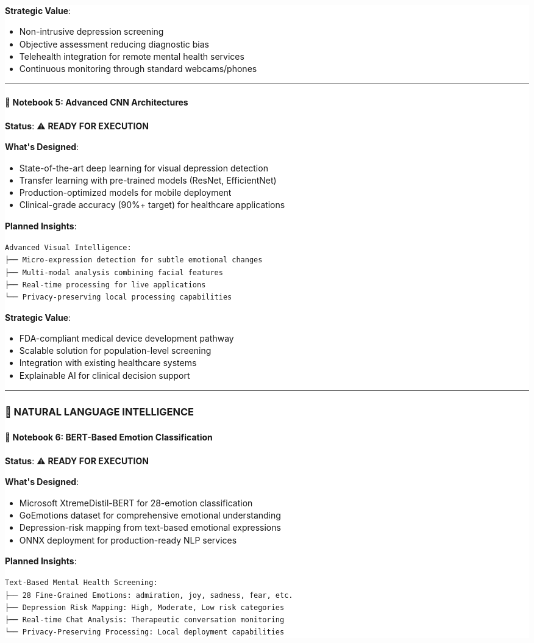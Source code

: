 **Strategic Value**:

- Non-intrusive depression screening
- Objective assessment reducing diagnostic bias
- Telehealth integration for remote mental health services
- Continuous monitoring through standard webcams/phones

---

#### **🧠 Notebook 5: Advanced CNN Architectures**

**Status**: ⚠️ **READY FOR EXECUTION**

**What's Designed**:

- State-of-the-art deep learning for visual depression detection
- Transfer learning with pre-trained models (ResNet, EfficientNet)
- Production-optimized models for mobile deployment
- Clinical-grade accuracy (90%+ target) for healthcare applications

**Planned Insights**:

```
Advanced Visual Intelligence:
├── Micro-expression detection for subtle emotional changes
├── Multi-modal analysis combining facial features
├── Real-time processing for live applications
└── Privacy-preserving local processing capabilities
```

**Strategic Value**:

- FDA-compliant medical device development pathway
- Scalable solution for population-level screening
- Integration with existing healthcare systems
- Explainable AI for clinical decision support

---

### **🤖 NATURAL LANGUAGE INTELLIGENCE**

#### **📝 Notebook 6: BERT-Based Emotion Classification**

**Status**: ⚠️ **READY FOR EXECUTION**

**What's Designed**:

- Microsoft XtremeDistil-BERT for 28-emotion classification
- GoEmotions dataset for comprehensive emotional understanding
- Depression-risk mapping from text-based emotional expressions
- ONNX deployment for production-ready NLP services

**Planned Insights**:

```
Text-Based Mental Health Screening:
├── 28 Fine-Grained Emotions: admiration, joy, sadness, fear, etc.
├── Depression Risk Mapping: High, Moderate, Low risk categories
├── Real-time Chat Analysis: Therapeutic conversation monitoring
└── Privacy-Preserving Processing: Local deployment capabilities
```
